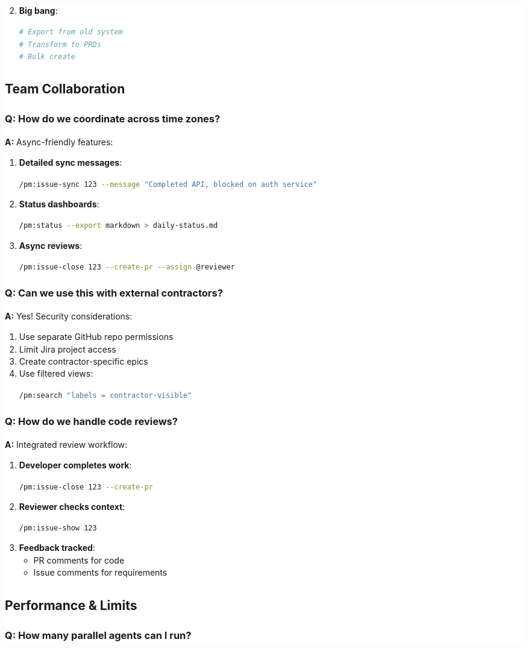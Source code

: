 2. **Big bang**:
   ```bash
   # Export from old system
   # Transform to PRDs
   # Bulk create
   ```

## Team Collaboration

### Q: How do we coordinate across time zones?

**A:** Async-friendly features:
1. **Detailed sync messages**:
   ```bash
   /pm:issue-sync 123 --message "Completed API, blocked on auth service"
   ```
2. **Status dashboards**:
   ```bash
   /pm:status --export markdown > daily-status.md
   ```
3. **Async reviews**:
   ```bash
   /pm:issue-close 123 --create-pr --assign @reviewer
   ```

### Q: Can we use this with external contractors?

**A:** Yes! Security considerations:
1. Use separate GitHub repo permissions
2. Limit Jira project access
3. Create contractor-specific epics
4. Use filtered views:
   ```bash
   /pm:search "labels = contractor-visible"
   ```

### Q: How do we handle code reviews?

**A:** Integrated review workflow:
1. **Developer completes work**:
   ```bash
   /pm:issue-close 123 --create-pr
   ```
2. **Reviewer checks context**:
   ```bash
   /pm:issue-show 123
   ```
3. **Feedback tracked**:
   - PR comments for code
   - Issue comments for requirements

## Performance & Limits

### Q: How many parallel agents can I run?
